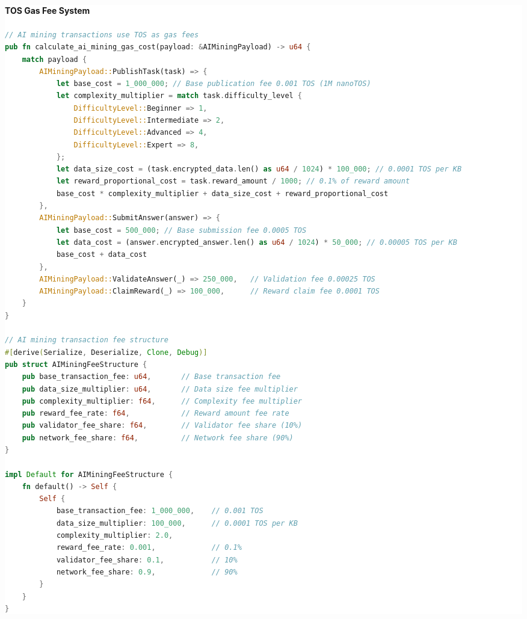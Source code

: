 
#### TOS Gas Fee System
```rust
// AI mining transactions use TOS as gas fees
pub fn calculate_ai_mining_gas_cost(payload: &AIMiningPayload) -> u64 {
    match payload {
        AIMiningPayload::PublishTask(task) => {
            let base_cost = 1_000_000; // Base publication fee 0.001 TOS (1M nanoTOS)
            let complexity_multiplier = match task.difficulty_level {
                DifficultyLevel::Beginner => 1,
                DifficultyLevel::Intermediate => 2,
                DifficultyLevel::Advanced => 4,
                DifficultyLevel::Expert => 8,
            };
            let data_size_cost = (task.encrypted_data.len() as u64 / 1024) * 100_000; // 0.0001 TOS per KB
            let reward_proportional_cost = task.reward_amount / 1000; // 0.1% of reward amount
            base_cost * complexity_multiplier + data_size_cost + reward_proportional_cost
        },
        AIMiningPayload::SubmitAnswer(answer) => {
            let base_cost = 500_000; // Base submission fee 0.0005 TOS
            let data_cost = (answer.encrypted_answer.len() as u64 / 1024) * 50_000; // 0.00005 TOS per KB
            base_cost + data_cost
        },
        AIMiningPayload::ValidateAnswer(_) => 250_000,   // Validation fee 0.00025 TOS
        AIMiningPayload::ClaimReward(_) => 100_000,      // Reward claim fee 0.0001 TOS
    }
}

// AI mining transaction fee structure
#[derive(Serialize, Deserialize, Clone, Debug)]
pub struct AIMiningFeeStructure {
    pub base_transaction_fee: u64,       // Base transaction fee
    pub data_size_multiplier: u64,       // Data size fee multiplier
    pub complexity_multiplier: f64,      // Complexity fee multiplier
    pub reward_fee_rate: f64,            // Reward amount fee rate
    pub validator_fee_share: f64,        // Validator fee share (10%)
    pub network_fee_share: f64,          // Network fee share (90%)
}

impl Default for AIMiningFeeStructure {
    fn default() -> Self {
        Self {
            base_transaction_fee: 1_000_000,    // 0.001 TOS
            data_size_multiplier: 100_000,      // 0.0001 TOS per KB
            complexity_multiplier: 2.0,
            reward_fee_rate: 0.001,             // 0.1%
            validator_fee_share: 0.1,           // 10%
            network_fee_share: 0.9,             // 90%
        }
    }
}
```
